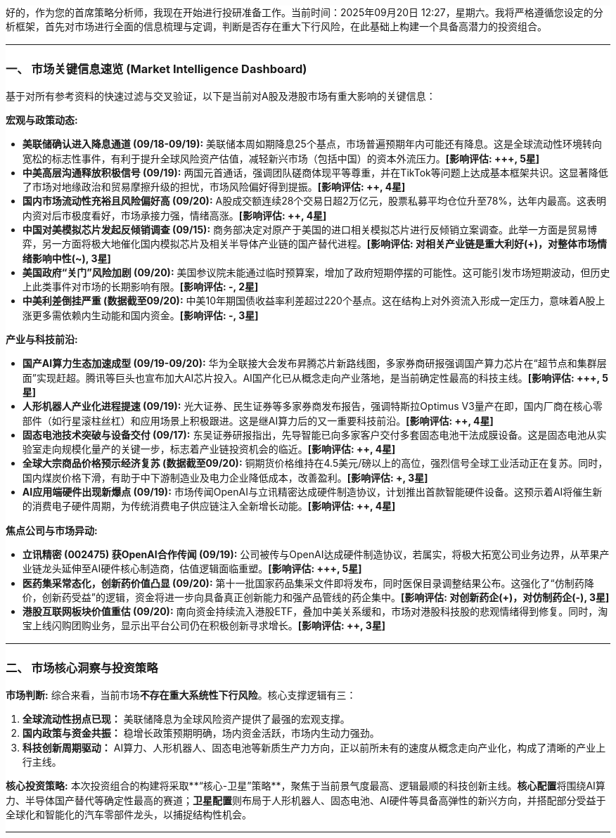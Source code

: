 好的，作为您的首席策略分析师，我现在开始进行投研准备工作。当前时间：2025年09月20日 12:27，星期六。我将严格遵循您设定的分析框架，首先对市场进行全面的信息梳理与定调，判断是否存在重大下行风险，在此基础上构建一个具备高潜力的投资组合。

---

### **一、 市场关键信息速览 (Market Intelligence Dashboard)**

基于对所有参考资料的快速过滤与交叉验证，以下是当前对A股及港股市场有重大影响的关键信息：

**宏观与政策动态:**
*   **美联储确认进入降息通道 (09/18-09/19):** 美联储本周如期降息25个基点，市场普遍预期年内可能还有降息。这是全球流动性环境转向宽松的标志性事件，有利于提升全球风险资产估值，减轻新兴市场（包括中国）的资本外流压力。**[影响评估: +++, 5星]**
*   **中美高层沟通释放积极信号 (09/19):** 两国元首通话，强调团队磋商体现平等尊重，并在TikTok等问题上达成基本框架共识。这显著降低了市场对地缘政治和贸易摩擦升级的担忧，市场风险偏好得到提振。**[影响评估: ++, 4星]**
*   **国内市场流动性充裕且风险偏好高 (09/20):** A股成交额连续28个交易日超2万亿元，股票私募平均仓位升至78%，达年内最高。这表明内资对后市极度看好，市场承接力强，情绪高涨。**[影响评估: ++, 4星]**
*   **中国对美模拟芯片发起反倾销调查 (09/15):** 商务部决定对原产于美国的进口相关模拟芯片进行反倾销立案调查。此举一方面是贸易博弈，另一方面将极大地催化国内模拟芯片及相关半导体产业链的国产替代进程。**[影响评估: 对相关产业链是重大利好(+)，对整体市场情绪影响中性(~), 3星]**
*   **美国政府“关门”风险加剧 (09/20):** 美国参议院未能通过临时预算案，增加了政府短期停摆的可能性。这可能引发市场短期波动，但历史上此类事件对市场的长期影响有限。**[影响评估: -, 2星]**
*   **中美利差倒挂严重 (数据截至09/20):** 中美10年期国债收益率利差超过220个基点。这在结构上对外资流入形成一定压力，意味着A股上涨更多需依赖内生动能和国内资金。**[影响评估: -, 3星]**

**产业与科技前沿:**
*   **国产AI算力生态加速成型 (09/19-09/20):** 华为全联接大会发布昇腾芯片新路线图，多家券商研报强调国产算力芯片在“超节点和集群层面”实现赶超。腾讯等巨头也宣布加大AI芯片投入。AI国产化已从概念走向产业落地，是当前确定性最高的科技主线。**[影响评估: +++, 5星]**
*   **人形机器人产业化进程提速 (09/19):** 光大证券、民生证券等多家券商发布报告，强调特斯拉Optimus V3量产在即，国内厂商在核心零部件（如行星滚柱丝杠）和应用场景上积极跟进。这是继AI算力后的又一重要科技前沿。**[影响评估: ++, 4星]**
*   **固态电池技术突破与设备交付 (09/17):** 东吴证券研报指出，先导智能已向多家客户交付多套固态电池干法成膜设备。这是固态电池从实验室走向规模化量产的关键一步，标志着产业链投资机会的临近。**[影响评估: ++, 4星]**
*   **全球大宗商品价格预示经济复苏 (数据截至09/20):** 铜期货价格维持在4.5美元/磅以上的高位，强烈信号全球工业活动正在复苏。同时，国内煤炭价格下滑，有助于中下游制造业及电力企业降低成本，改善盈利。**[影响评估: +, 3星]**
*   **AI应用端硬件出现新爆点 (09/19):** 市场传闻OpenAI与立讯精密达成硬件制造协议，计划推出首款智能硬件设备。这预示着AI将催生新的消费电子硬件周期，为传统消费电子供应链注入全新增长动能。**[影响评估: ++, 4星]**

**焦点公司与市场异动:**
*   **立讯精密 (002475) 获OpenAI合作传闻 (09/19):** 公司被传与OpenAI达成硬件制造协议，若属实，将极大拓宽公司业务边界，从苹果产业链龙头延伸至AI硬件核心制造商，估值逻辑面临重塑。**[影响评估: +++, 5星]**
*   **医药集采常态化，创新药价值凸显 (09/20):** 第十一批国家药品集采文件即将发布，同时医保目录调整结果公布。这强化了“仿制药降价，创新药受益”的逻辑，资金将进一步向具备真正创新能力和强产品管线的药企集中。**[影响评估: 对创新药企(+)，对仿制药企(-), 3星]**
*   **港股互联网板块价值重估 (09/20):** 南向资金持续流入港股ETF，叠加中美关系缓和，市场对港股科技股的悲观情绪得到修复。同时，淘宝上线闪购团购业务，显示出平台公司仍在积极创新寻求增长。**[影响评估: ++, 3星]**

---

### **二、 市场核心洞察与投资策略**

**市场判断:**
综合来看，当前市场**不存在重大系统性下行风险**。核心支撑逻辑有三：
1.  **全球流动性拐点已现：** 美联储降息为全球风险资产提供了最强的宏观支撑。
2.  **国内政策与资金共振：** 稳增长政策预期明确，场内资金活跃，市场内生动力强劲。
3.  **科技创新周期驱动：** AI算力、人形机器人、固态电池等新质生产力方向，正以前所未有的速度从概念走向产业化，构成了清晰的产业上行主线。

**核心投资策略:**
本次投资组合的构建将采取**“核心-卫星”策略**，聚焦于当前景气度最高、逻辑最顺的科技创新主线。**核心配置**将围绕AI算力、半导体国产替代等确定性最高的赛道；**卫星配置**则布局于人形机器人、固态电池、AI硬件等具备高弹性的新兴方向，并搭配部分受益于全球化和智能化的汽车零部件龙头，以捕捉结构性机会。

---